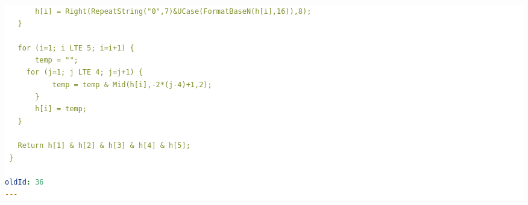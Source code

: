 ```yaml
       h[i] = Right(RepeatString("0",7)&UCase(FormatBaseN(h[i],16)),8);
   }
 
   for (i=1; i LTE 5; i=i+1) {
       temp = "";
     for (j=1; j LTE 4; j=j+1) {
           temp = temp & Mid(h[i],-2*(j-4)+1,2);
       }
       h[i] = temp;
   }
 
   Return h[1] & h[2] & h[3] & h[4] & h[5];
 }

oldId: 36
---
```



